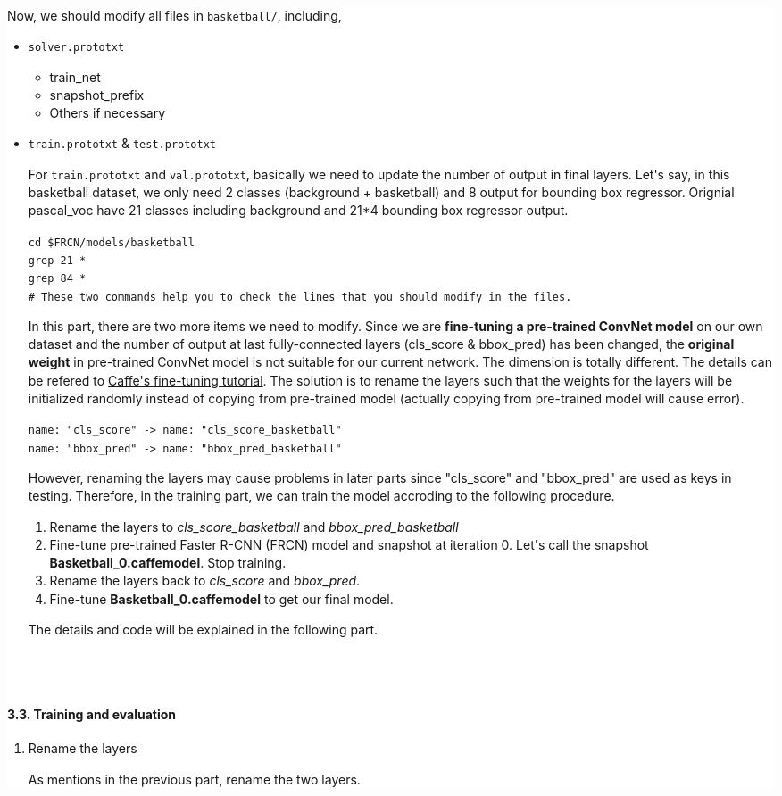 Now, we should modify all files in `basketball/`, including,

* `solver.prototxt`
    * train_net
    * snapshot_prefix
    * Others if necessary

* `train.prototxt` & `test.prototxt`

    For `train.prototxt` and `val.prototxt`, basically we need to update the number of output in final layers. Let's say, in this basketball dataset, we only need 2 classes (background + basketball) and 8 output for bounding box regressor. Orignial pascal_voc have 21 classes including background and 21*4 bounding box regressor output.

    ```
    cd $FRCN/models/basketball
    grep 21 *
    grep 84 *
    # These two commands help you to check the lines that you should modify in the files.
    ```
    
    In this part, there are two more items we need to modify. Since we are **fine-tuning a pre-trained ConvNet model** on our own dataset and the number of output at last fully-connected layers (cls_score & bbox_pred) has been changed, the **original weight** in pre-trained ConvNet model is not suitable for our current network. The dimension is totally different. The details can be refered to [Caffe's fine-tuning tutorial](http://caffe.berkeleyvision.org/gathered/examples/finetune_flickr_style.html). The solution is to rename the layers such that the weights for the layers will be initialized randomly instead of copying from pre-trained model (actually copying from pre-trained model will cause error).
    
    ```
    name: "cls_score" -> name: "cls_score_basketball"
    name: "bbox_pred" -> name: "bbox_pred_basketball"
    ```

	However, renaming the layers may cause problems in later parts since "cls_score" and "bbox_pred" are used as keys in testing. Therefore, in the training part, we can train the model accroding to the following procedure.

    1. Rename the layers to *cls_score_basketball* and *bbox_pred_basketball*
    2. Fine-tune pre-trained Faster R-CNN (FRCN) model and snapshot at iteration 0. Let's call the snapshot **Basketball_0.caffemodel**. Stop training.
    3. Rename the layers back to *cls_score* and *bbox_pred*.
    4. Fine-tune **Basketball_0.caffemodel** to get our final model.

	The details and code will be explained in the following part.

<br></br>

#### 3.3. Training and evaluation

1. Rename the layers

	As mentions in the previous part, rename the two layers. 
    